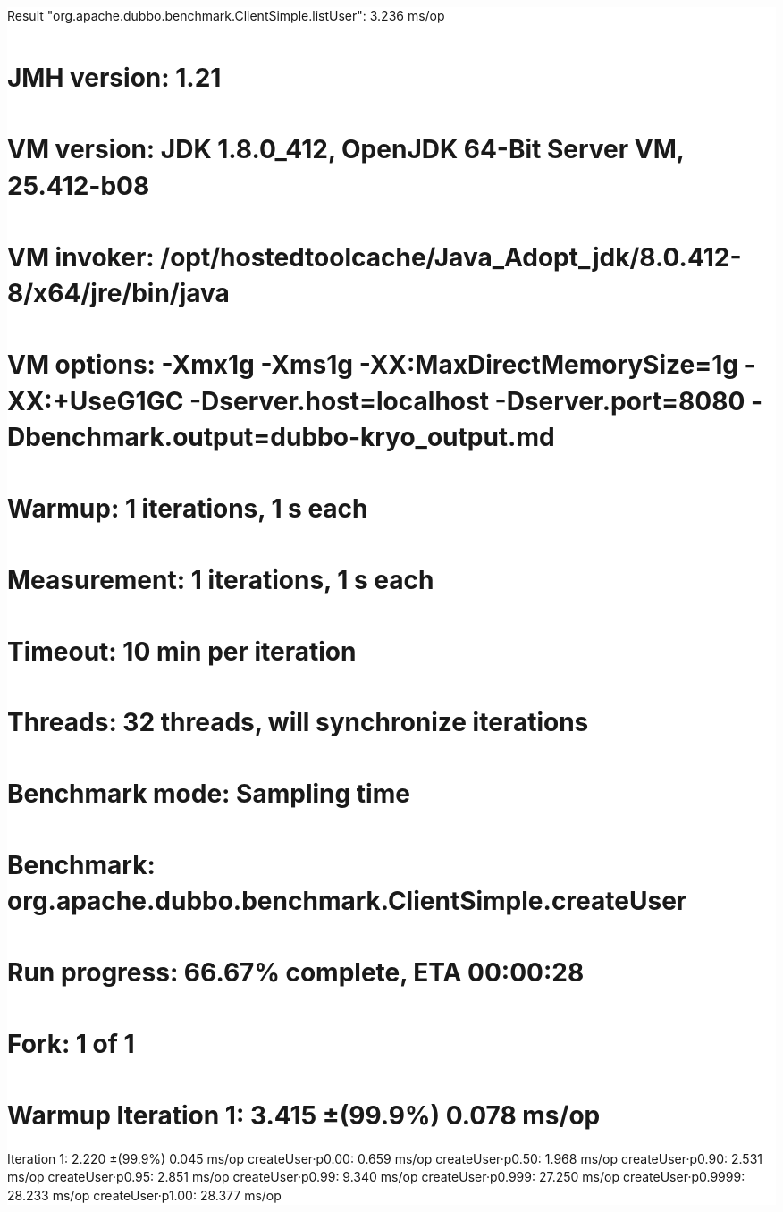 
Result "org.apache.dubbo.benchmark.ClientSimple.listUser":
  3.236 ms/op


# JMH version: 1.21
# VM version: JDK 1.8.0_412, OpenJDK 64-Bit Server VM, 25.412-b08
# VM invoker: /opt/hostedtoolcache/Java_Adopt_jdk/8.0.412-8/x64/jre/bin/java
# VM options: -Xmx1g -Xms1g -XX:MaxDirectMemorySize=1g -XX:+UseG1GC -Dserver.host=localhost -Dserver.port=8080 -Dbenchmark.output=dubbo-kryo_output.md
# Warmup: 1 iterations, 1 s each
# Measurement: 1 iterations, 1 s each
# Timeout: 10 min per iteration
# Threads: 32 threads, will synchronize iterations
# Benchmark mode: Sampling time
# Benchmark: org.apache.dubbo.benchmark.ClientSimple.createUser

# Run progress: 66.67% complete, ETA 00:00:28
# Fork: 1 of 1
# Warmup Iteration   1: 3.415 ±(99.9%) 0.078 ms/op
Iteration   1: 2.220 ±(99.9%) 0.045 ms/op
                 createUser·p0.00:   0.659 ms/op
                 createUser·p0.50:   1.968 ms/op
                 createUser·p0.90:   2.531 ms/op
                 createUser·p0.95:   2.851 ms/op
                 createUser·p0.99:   9.340 ms/op
                 createUser·p0.999:  27.250 ms/op
                 createUser·p0.9999: 28.233 ms/op
                 createUser·p1.00:   28.377 ms/op
